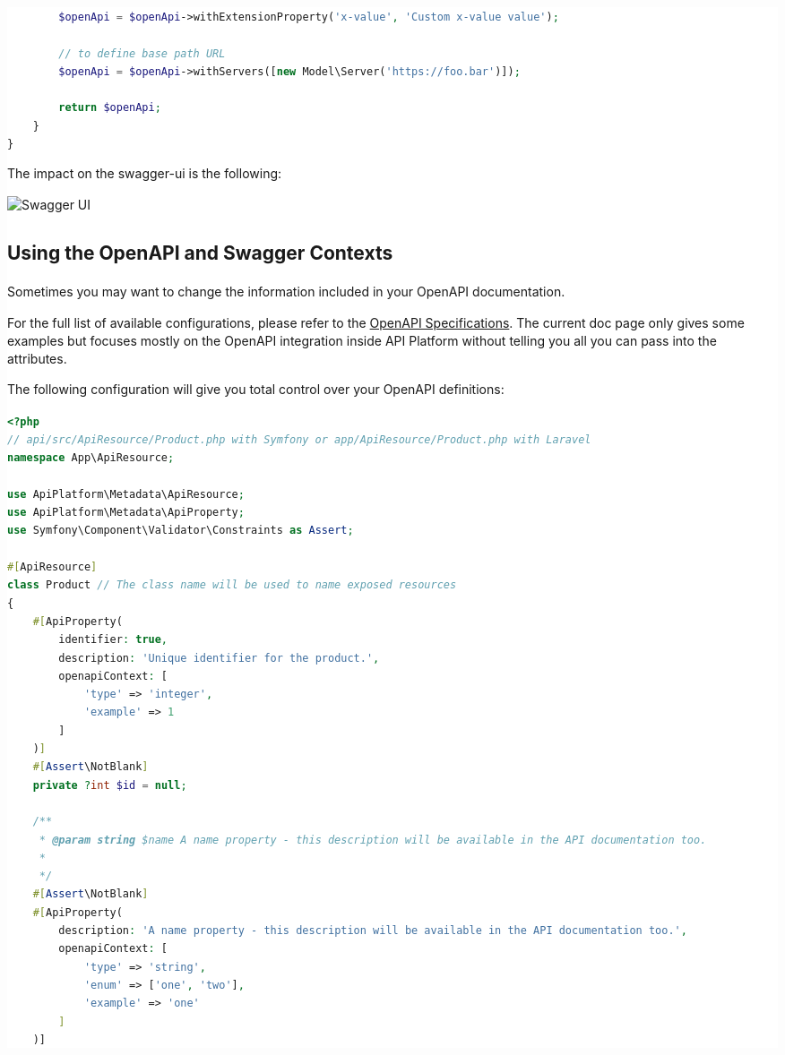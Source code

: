 ```php
        $openApi = $openApi->withExtensionProperty('x-value', 'Custom x-value value');

        // to define base path URL
        $openApi = $openApi->withServers([new Model\Server('https://foo.bar')]);

        return $openApi;
    }
}
```

The impact on the swagger-ui is the following:

![Swagger UI](images/swagger-ui-modified.png)

## Using the OpenAPI and Swagger Contexts

Sometimes you may want to change the information included in your OpenAPI documentation.

For the full list of available configurations, please refer to the [OpenAPI Specifications](https://spec.openapis.org/oas/latest.html). The current doc page only gives some examples but focuses mostly on the OpenAPI integration inside API Platform without telling you all you can pass into the attributes.

The following configuration will give you total control over your OpenAPI definitions:

<code-selector>

```php
<?php
// api/src/ApiResource/Product.php with Symfony or app/ApiResource/Product.php with Laravel
namespace App\ApiResource;

use ApiPlatform\Metadata\ApiResource;
use ApiPlatform\Metadata\ApiProperty;
use Symfony\Component\Validator\Constraints as Assert;

#[ApiResource]
class Product // The class name will be used to name exposed resources
{
    #[ApiProperty(
        identifier: true,
        description: 'Unique identifier for the product.',
        openapiContext: [
            'type' => 'integer',
            'example' => 1
        ]
    )]
    #[Assert\NotBlank]
    private ?int $id = null;

    /**
     * @param string $name A name property - this description will be available in the API documentation too.
     *
     */
    #[Assert\NotBlank]
    #[ApiProperty(
        description: 'A name property - this description will be available in the API documentation too.',
        openapiContext: [
            'type' => 'string',
            'enum' => ['one', 'two'],
            'example' => 'one'
        ]
    )]
```